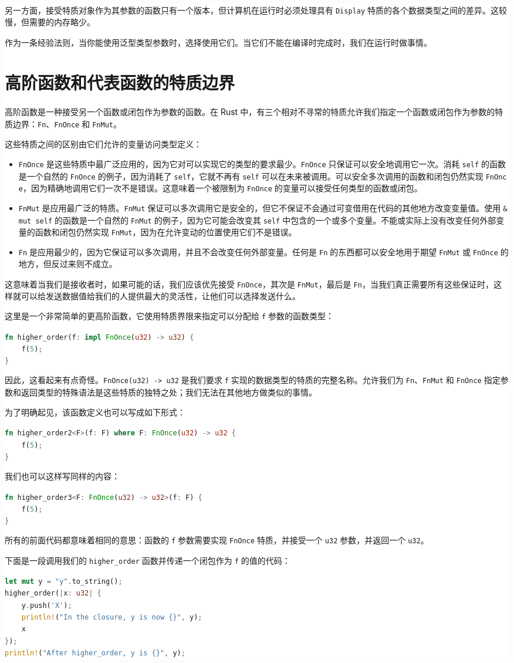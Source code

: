 另一方面，接受特质对象作为其参数的函数只有一个版本，但计算机在运行时必须处理具有 `Display` 特质的各个数据类型之间的差异。这较慢，但需要的内存略少。

作为一条经验法则，当你能使用泛型类型参数时，选择使用它们。当它们不能在编译时完成时，我们在运行时做事情。

# 高阶函数和代表函数的特质边界

高阶函数是一种接受另一个函数或闭包作为参数的函数。在 Rust 中，有三个相对不寻常的特质允许我们指定一个函数或闭包作为参数的特质边界：`Fn`、`FnOnce` 和 `FnMut`。

这些特质之间的区别由它们允许的变量访问类型定义：

+   `FnOnce` 是这些特质中最广泛应用的，因为它对可以实现它的类型的要求最少。`FnOnce` 只保证可以安全地调用它一次。消耗 `self` 的函数是一个自然的 `FnOnce` 的例子，因为消耗了 `self`，它就不再有 `self` 可以在未来被调用。可以安全多次调用的函数和闭包仍然实现 `FnOnce`，因为精确地调用它们一次不是错误。这意味着一个被限制为 `FnOnce` 的变量可以接受任何类型的函数或闭包。

+   `FnMut` 是应用最广泛的特质。`FnMut` 保证可以多次调用它是安全的，但它不保证不会通过可变借用在代码的其他地方改变变量值。使用 `&mut self` 的函数是一个自然的 `FnMut` 的例子，因为它可能会改变其 `self` 中包含的一个或多个变量。不能或实际上没有改变任何外部变量的函数和闭包仍然实现 `FnMut`，因为在允许变动的位置使用它们不是错误。

+   `Fn` 是应用最少的，因为它保证可以多次调用，并且不会改变任何外部变量。任何是 `Fn` 的东西都可以安全地用于期望 `FnMut` 或 `FnOnce` 的地方，但反过来则不成立。

这意味着当我们是接收者时，如果可能的话，我们应该优先接受 `FnOnce`，其次是 `FnMut`，最后是 `Fn`，当我们真正需要所有这些保证时，这样就可以给发送数据值给我们的人提供最大的灵活性，让他们可以选择发送什么。

这里是一个非常简单的更高阶函数，它使用特质界限来指定可以分配给 `f` 参数的函数类型：

```rs
fn higher_order(f: impl FnOnce(u32) -> u32) {
    f(5);
}
```

因此，这看起来有点奇怪。`FnOnce(u32) -> u32` 是我们要求 `f` 实现的数据类型的特质的完整名称。允许我们为 `Fn`、`FnMut` 和 `FnOnce` 指定参数和返回类型的特殊语法是这些特质的独特之处；我们无法在其他地方做类似的事情。

为了明确起见，该函数定义也可以写成如下形式：

```rs
fn higher_order2<F>(f: F) where F: FnOnce(u32) -> u32 {
    f(5);
}
```

我们也可以这样写同样的内容：

```rs
fn higher_order3<F: FnOnce(u32) -> u32>(f: F) {
    f(5);
}
```

所有的前面代码都意味着相同的意思：函数的 `f` 参数需要实现 `FnOnce` 特质，并接受一个 `u32` 参数，并返回一个 `u32`。

下面是一段调用我们的 `higher_order` 函数并传递一个闭包作为 `f` 的值的代码：

```rs
let mut y = "y".to_string();
higher_order(|x: u32| {
    y.push('X');
    println!("In the closure, y is now {}", y);
    x
});
println!("After higher_order, y is {}", y);
```
